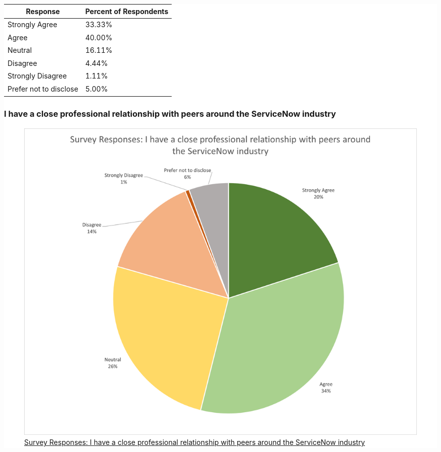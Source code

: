 | Response               | Percent of Respondents |
|------------------------|------------------------|
| Strongly Agree         | 33.33%                 |
| Agree                  | 40.00%                 |
| Neutral                | 16.11%                 |
| Disagree               | 4.44%                  |
| Strongly Disagree      | 1.11%                  |
| Prefer not to disclose | 5.00%                  |

### I have a close professional relationship with peers around the ServiceNow industry

<a href="images/survey_responses_by_relationship_industry_peers.png">
    <figure>
    <img src="images/survey_responses_by_relationship_industry_peers.png" />
    <figcaption>
        Survey Responses: I have a close professional relationship with peers around the ServiceNow industry
    </figcaption>
    </figure>
</a>
